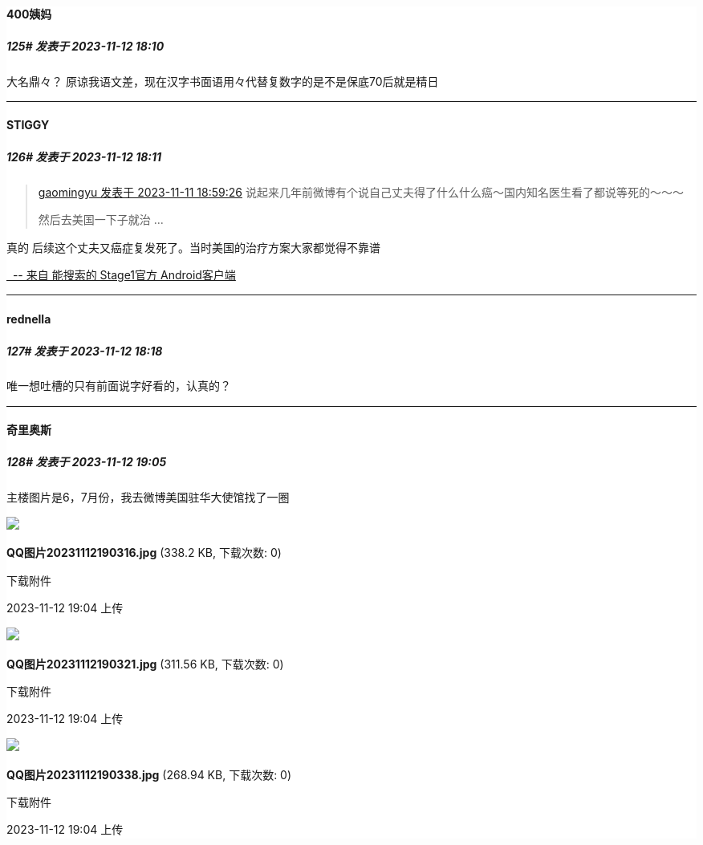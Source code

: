 ####  400姨妈  
##### 125#       发表于 2023-11-12 18:10

大名鼎々？ 原谅我语文差，现在汉字书面语用々代替复数字的是不是保底70后就是精日

*****

####  STIGGY  
##### 126#       发表于 2023-11-12 18:11

<blockquote><a href="httphttps://bbs.saraba1st.com/2b/forum.php?mod=redirect&amp;goto=findpost&amp;pid=63015174&amp;ptid=2160213" target="_blank">gaomingyu 发表于 2023-11-11 18:59:26</a>
说起来几年前微博有个说自己丈夫得了什么什么癌～国内知名医生看了都说等死的～～～

然后去美国一下子就治 ...</blockquote>真的 后续这个丈夫又癌症复发死了。当时美国的治疗方案大家都觉得不靠谱

[  -- 来自 能搜索的 Stage1官方 Android客户端](https://www.coolapk.com/apk/140634)


*****

####  rednella  
##### 127#       发表于 2023-11-12 18:18

唯一想吐槽的只有前面说字好看的，认真的？


*****

####  奇里奥斯  
##### 128#       发表于 2023-11-12 19:05

主楼图片是6，7月份，我去微博美国驻华大使馆找了一圈

<img src="https://img.saraba1st.com/forum/202311/12/190425l5vo9i3lvzivxr53.jpg" referrerpolicy="no-referrer">

<strong>QQ图片20231112190316.jpg</strong> (338.2 KB, 下载次数: 0)

下载附件

2023-11-12 19:04 上传

<img src="https://img.saraba1st.com/forum/202311/12/190428xv6skgxvz3fevv53.jpg" referrerpolicy="no-referrer">

<strong>QQ图片20231112190321.jpg</strong> (311.56 KB, 下载次数: 0)

下载附件

2023-11-12 19:04 上传

<img src="https://img.saraba1st.com/forum/202311/12/190430s78155181mab2ada.jpg" referrerpolicy="no-referrer">

<strong>QQ图片20231112190338.jpg</strong> (268.94 KB, 下载次数: 0)

下载附件

2023-11-12 19:04 上传
